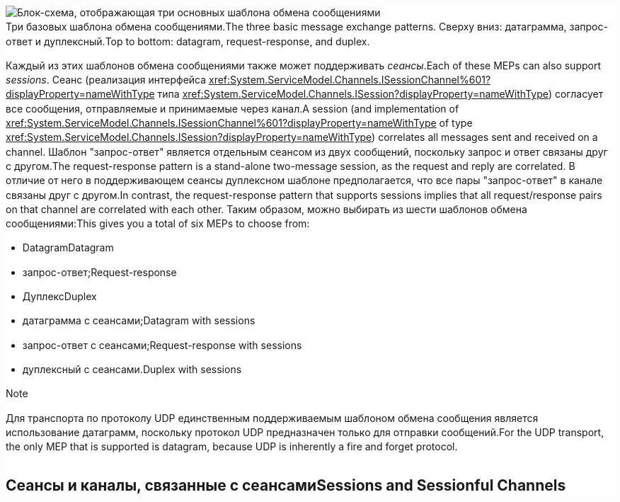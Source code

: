 ![Блок-схема, отображающая три основных шаблона обмена сообщениями](./media/wcfc-basicthreemepsc.gif)  
<span data-ttu-id="f821c-127">Три базовых шаблона обмена сообщениями.</span><span class="sxs-lookup"><span data-stu-id="f821c-127">The three basic message exchange patterns.</span></span> <span data-ttu-id="f821c-128">Сверху вниз: датаграмма, запрос-ответ и дуплексный.</span><span class="sxs-lookup"><span data-stu-id="f821c-128">Top to bottom: datagram, request-response, and duplex.</span></span>  
  
 <span data-ttu-id="f821c-129">Каждый из этих шаблонов обмена сообщениями также может поддерживать *сеансы*.</span><span class="sxs-lookup"><span data-stu-id="f821c-129">Each of these MEPs can also support *sessions*.</span></span> <span data-ttu-id="f821c-130">Сеанс (реализация интерфейса <xref:System.ServiceModel.Channels.ISessionChannel%601?displayProperty=nameWithType> типа <xref:System.ServiceModel.Channels.ISession?displayProperty=nameWithType>) согласует все сообщения, отправляемые и принимаемые через канал.</span><span class="sxs-lookup"><span data-stu-id="f821c-130">A session (and implementation of <xref:System.ServiceModel.Channels.ISessionChannel%601?displayProperty=nameWithType> of type <xref:System.ServiceModel.Channels.ISession?displayProperty=nameWithType>) correlates all messages sent and received on a channel.</span></span> <span data-ttu-id="f821c-131">Шаблон "запрос-ответ" является отдельным сеансом из двух сообщений, поскольку запрос и ответ связаны друг с другом.</span><span class="sxs-lookup"><span data-stu-id="f821c-131">The request-response pattern is a stand-alone two-message session, as the request and reply are correlated.</span></span> <span data-ttu-id="f821c-132">В отличие от него в поддерживающем сеансы дуплексном шаблоне предполагается, что все пары "запрос-ответ" в канале связаны друг с другом.</span><span class="sxs-lookup"><span data-stu-id="f821c-132">In contrast, the request-response pattern that supports sessions implies that all request/response pairs on that channel are correlated with each other.</span></span> <span data-ttu-id="f821c-133">Таким образом, можно выбирать из шести шаблонов обмена сообщениями:</span><span class="sxs-lookup"><span data-stu-id="f821c-133">This gives you a total of six MEPs to choose from:</span></span>  
  
- <span data-ttu-id="f821c-134">Datagram</span><span class="sxs-lookup"><span data-stu-id="f821c-134">Datagram</span></span>  
  
- <span data-ttu-id="f821c-135">запрос-ответ;</span><span class="sxs-lookup"><span data-stu-id="f821c-135">Request-response</span></span>  
  
- <span data-ttu-id="f821c-136">Дуплекс</span><span class="sxs-lookup"><span data-stu-id="f821c-136">Duplex</span></span>  
  
- <span data-ttu-id="f821c-137">датаграмма с сеансами;</span><span class="sxs-lookup"><span data-stu-id="f821c-137">Datagram with sessions</span></span>  
  
- <span data-ttu-id="f821c-138">запрос-ответ с сеансами;</span><span class="sxs-lookup"><span data-stu-id="f821c-138">Request-response with sessions</span></span>  
  
- <span data-ttu-id="f821c-139">дуплексный с сеансами.</span><span class="sxs-lookup"><span data-stu-id="f821c-139">Duplex with sessions</span></span>  
  
> [!NOTE]
> <span data-ttu-id="f821c-140">Для транспорта по протоколу UDP единственным поддерживаемым шаблоном обмена сообщения является использование датаграмм, поскольку протокол UDP предназначен только для отправки сообщений.</span><span class="sxs-lookup"><span data-stu-id="f821c-140">For the UDP transport, the only MEP that is supported is datagram, because UDP is inherently a fire and forget protocol.</span></span>  
  
## <a name="sessions-and-sessionful-channels"></a><span data-ttu-id="f821c-141">Сеансы и каналы, связанные с сеансами</span><span class="sxs-lookup"><span data-stu-id="f821c-141">Sessions and Sessionful Channels</span></span>  
